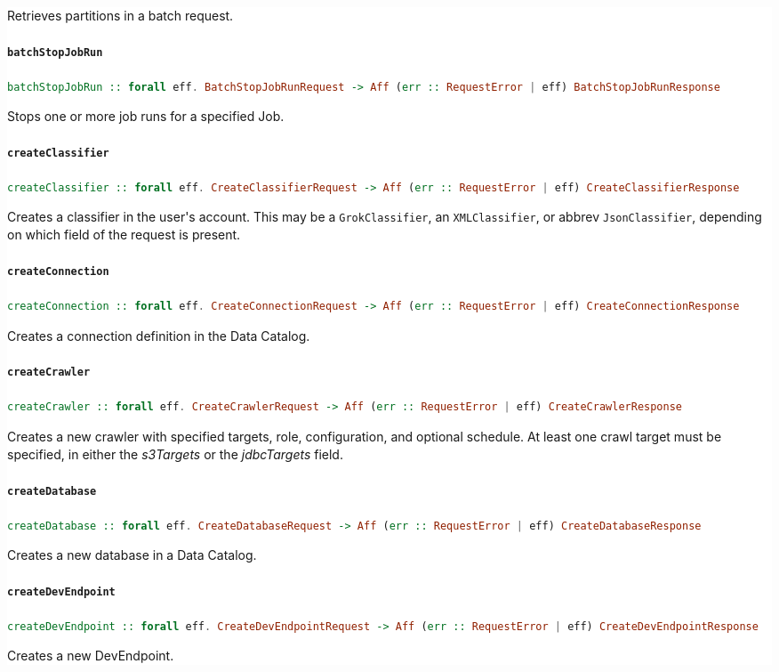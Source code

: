 <p>Retrieves partitions in a batch request.</p>

#### `batchStopJobRun`

``` purescript
batchStopJobRun :: forall eff. BatchStopJobRunRequest -> Aff (err :: RequestError | eff) BatchStopJobRunResponse
```

<p>Stops one or more job runs for a specified Job.</p>

#### `createClassifier`

``` purescript
createClassifier :: forall eff. CreateClassifierRequest -> Aff (err :: RequestError | eff) CreateClassifierResponse
```

<p>Creates a classifier in the user's account. This may be a <code>GrokClassifier</code>, an <code>XMLClassifier</code>, or abbrev <code>JsonClassifier</code>, depending on which field of the request is present.</p>

#### `createConnection`

``` purescript
createConnection :: forall eff. CreateConnectionRequest -> Aff (err :: RequestError | eff) CreateConnectionResponse
```

<p>Creates a connection definition in the Data Catalog.</p>

#### `createCrawler`

``` purescript
createCrawler :: forall eff. CreateCrawlerRequest -> Aff (err :: RequestError | eff) CreateCrawlerResponse
```

<p>Creates a new crawler with specified targets, role, configuration, and optional schedule. At least one crawl target must be specified, in either the <i>s3Targets</i> or the <i>jdbcTargets</i> field.</p>

#### `createDatabase`

``` purescript
createDatabase :: forall eff. CreateDatabaseRequest -> Aff (err :: RequestError | eff) CreateDatabaseResponse
```

<p>Creates a new database in a Data Catalog.</p>

#### `createDevEndpoint`

``` purescript
createDevEndpoint :: forall eff. CreateDevEndpointRequest -> Aff (err :: RequestError | eff) CreateDevEndpointResponse
```

<p>Creates a new DevEndpoint.</p>
